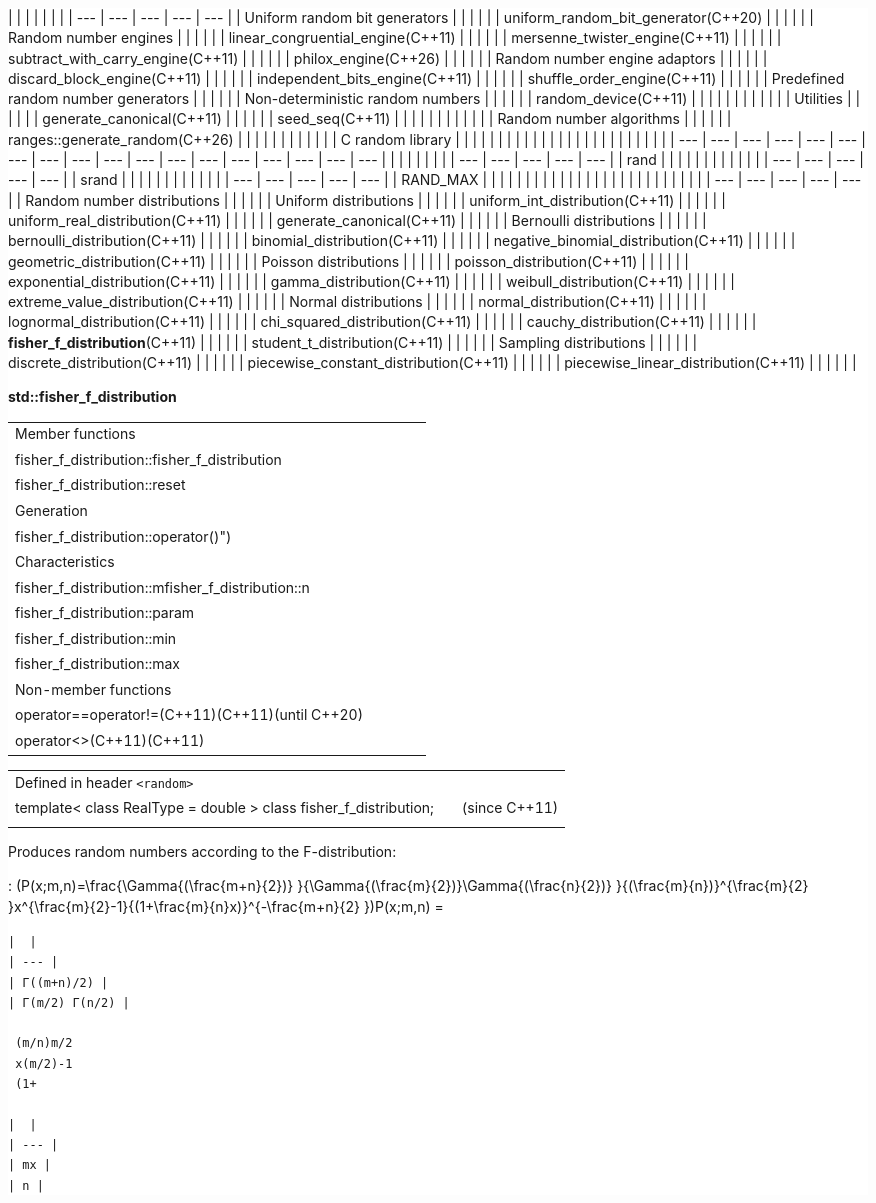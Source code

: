 | |  |  |  |  |  | | --- | --- | --- | --- | --- | | Uniform random bit generators | | | | | | uniform_random_bit_generator(C++20) | | | | | | Random number engines | | | | | | linear_congruential_engine(C++11) | | | | | | mersenne_twister_engine(C++11) | | | | | | subtract_with_carry_engine(C++11) | | | | | | philox_engine(C++26) | | | | | | Random number engine adaptors | | | | | | discard_block_engine(C++11) | | | | | | independent_bits_engine(C++11) | | | | | | shuffle_order_engine(C++11) | | | | | | Predefined random number generators | | | | | | Non-deterministic random numbers | | | | | | random_device(C++11) | | | | | |  | | | | | | Utilities | | | | | | generate_canonical(C++11) | | | | | | seed_seq(C++11) | | | | | |  | | | | | | Random number algorithms | | | | | | ranges::generate_random(C++26) | | | | | |  | | | | | | C random library | | | | | | |  |  |  |  |  |  |  |  |  |  |  |  |  |  |  |  |  |  | | --- | --- | --- | --- | --- | --- | --- | --- | --- | --- | --- | --- | --- | --- | --- | --- | --- | --- | | |  |  |  |  |  | | --- | --- | --- | --- | --- | | rand | | | | | | |  |  |  |  |  | | --- | --- | --- | --- | --- | | srand | | | | | | |  |  |  |  |  | | --- | --- | --- | --- | --- | | RAND_MAX | | | | | | | |  | | | | | |  | | | | | | |  |  |  |  |  | | --- | --- | --- | --- | --- | | Random number distributions | | | | | | Uniform distributions | | | | | | uniform_int_distribution(C++11) | | | | | | uniform_real_distribution(C++11) | | | | | | generate_canonical(C++11) | | | | | | Bernoulli distributions | | | | | | bernoulli_distribution(C++11) | | | | | | binomial_distribution(C++11) | | | | | | negative_binomial_distribution(C++11) | | | | | | geometric_distribution(C++11) | | | | | | Poisson distributions | | | | | | poisson_distribution(C++11) | | | | | | exponential_distribution(C++11) | | | | | | gamma_distribution(C++11) | | | | | | weibull_distribution(C++11) | | | | | | extreme_value_distribution(C++11) | | | | | | Normal distributions | | | | | | normal_distribution(C++11) | | | | | | lognormal_distribution(C++11) | | | | | | chi_squared_distribution(C++11) | | | | | | cauchy_distribution(C++11) | | | | | | ****fisher_f_distribution****(C++11) | | | | | | student_t_distribution(C++11) | | | | | | Sampling distributions | | | | | | discrete_distribution(C++11) | | | | | | piecewise_constant_distribution(C++11) | | | | | | piecewise_linear_distribution(C++11) | | | | | |

****std::fisher_f_distribution****

|  |  |  |  |  |
| --- | --- | --- | --- | --- |
| Member functions | | | | |
| fisher_f_distribution::fisher_f_distribution | | | | |
| fisher_f_distribution::reset | | | | |
| Generation | | | | |
| fisher_f_distribution::operator()") | | | | |
| Characteristics | | | | |
| fisher_f_distribution::mfisher_f_distribution::n | | | | |
| fisher_f_distribution::param | | | | |
| fisher_f_distribution::min | | | | |
| fisher_f_distribution::max | | | | |
| Non-member functions | | | | |
| operator==operator!=(C++11)(C++11)(until C++20) | | | | |
| operator<<operator>>(C++11)(C++11) | | | | |

|  |  |  |
| --- | --- | --- |
| Defined in header `<random>` |  |  |
| template< class RealType = double >  class fisher_f_distribution; |  | (since C++11) |
|  |  |  |

Produces random numbers according to the F-distribution:

:   \(P(x;m,n)=\frac{\Gamma{(\frac{m+n}{2})} }{\Gamma{(\frac{m}{2})}\Gamma{(\frac{n}{2})} }{(\frac{m}{n})}^{\frac{m}{2} }x^{\frac{m}{2}-1}{(1+\frac{m}{n}x)}^{-\frac{m+n}{2} }\)P(x;m,n) = 

    |  |
    | --- |
    | Γ((m+n)/2) |
    | Γ(m/2) Γ(n/2) |

     (m/n)m/2  
     x(m/2)-1  
     (1+

    |  |
    | --- |
    | mx |
    | n |
